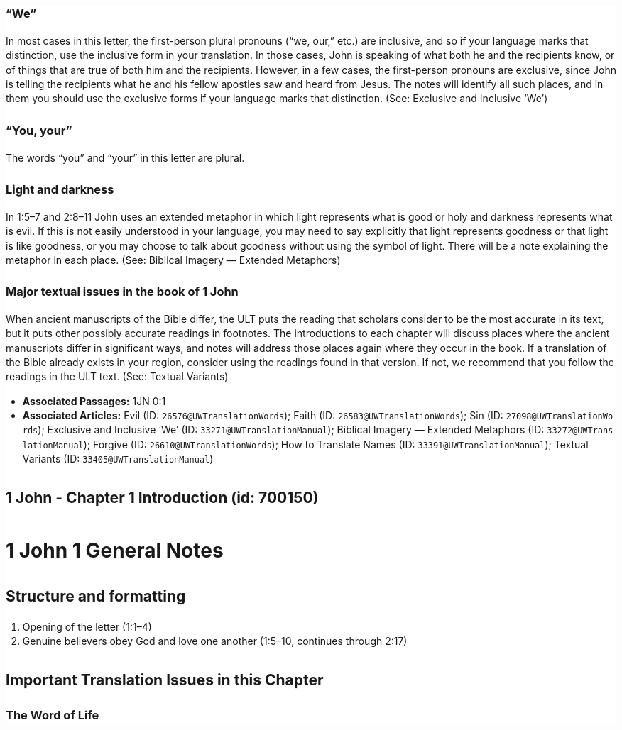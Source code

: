 ### “We”

In most cases in this letter, the first\-person plural pronouns (“we, our,” etc.) are inclusive, and so if your language marks that distinction, use the inclusive form in your translation. In those cases, John is speaking of what both he and the recipients know, or of things that are true of both him and the recipients. However, in a few cases, the first\-person pronouns are exclusive, since John is telling the recipients what he and his fellow apostles saw and heard from Jesus. The notes will identify all such places, and in them you should use the exclusive forms if your language marks that distinction. (See: Exclusive and Inclusive ‘We’)

### “You, your”

The words “you” and “your” in this letter are plural.

### Light and darkness

In 1:5–7 and 2:8–11 John uses an extended metaphor in which light represents what is good or holy and darkness represents what is evil. If this is not easily understood in your language, you may need to say explicitly that light represents goodness or that light is like goodness, or you may choose to talk about goodness without using the symbol of light. There will be a note explaining the metaphor in each place. (See: Biblical Imagery — Extended Metaphors)

### Major textual issues in the book of 1 John

When ancient manuscripts of the Bible differ, the ULT puts the reading that scholars consider to be the most accurate in its text, but it puts other possibly accurate readings in footnotes. The introductions to each chapter will discuss places where the ancient manuscripts differ in significant ways, and notes will address those places again where they occur in the book. If a translation of the Bible already exists in your region, consider using the readings found in that version. If not, we recommend that you follow the readings in the ULT text. (See: Textual Variants)

* **Associated Passages:** 1JN 0:1
* **Associated Articles:** Evil (ID: `26576@UWTranslationWords`); Faith (ID: `26583@UWTranslationWords`); Sin (ID: `27098@UWTranslationWords`); Exclusive and Inclusive ‘We’ (ID: `33271@UWTranslationManual`); Biblical Imagery — Extended Metaphors (ID: `33272@UWTranslationManual`); Forgive (ID: `26610@UWTranslationWords`); How to Translate Names (ID: `33391@UWTranslationManual`); Textual Variants (ID: `33405@UWTranslationManual`)

## 1 John - Chapter 1 Introduction (id: 700150)

1 John 1 General Notes
======================

Structure and formatting
------------------------

1. Opening of the letter (1:1–4\)
2. Genuine believers obey God and love one another (1:5–10, continues through 2:17\)

Important Translation Issues in this Chapter
--------------------------------------------

### The Word of Life
